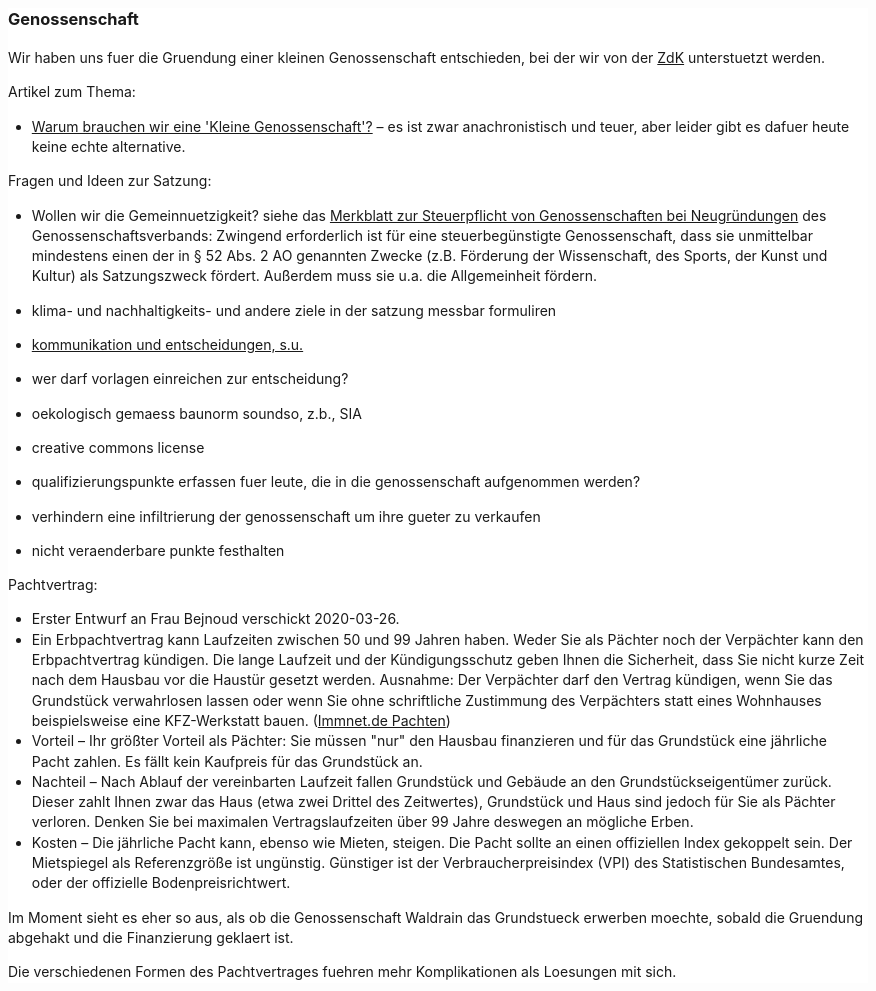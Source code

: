 ### Genossenschaft

Wir haben uns fuer die Gruendung einer kleinen Genossenschaft entschieden, bei der wir von
der [ZdK](#zdk) unterstuetzt werden.

Artikel zum Thema:

- [Warum brauchen wir eine 'Kleine Genossenschaft'?](https://library.fes.de/pdf-files/wiso/05026.pdf)
&ndash; es ist zwar anachronistisch und teuer, aber leider gibt es dafuer heute keine echte alternative.

Fragen und Ideen zur Satzung:

- Wollen wir die Gemeinnuetzigkeit? siehe
das [Merkblatt zur Steuerpflicht von Genossenschaften
bei Neugründungen](https://www.genossenschaftsverband.de/site/assets/files/30787/7_-_merkblatt_steuerpflicht.pdf)
des Genossenschaftsverbands:
Zwingend erforderlich ist für eine steuerbegünstigte Genossenschaft, dass sie unmittelbar mindestens einen der in § 52 Abs. 2 AO genannten Zwecke (z.B. Förderung der Wissenschaft, des Sports, der Kunst und Kultur) als Satzungszweck fördert. Außerdem muss sie u.a. die Allgemeinheit fördern.

- klima- und nachhaltigkeits- und andere ziele in der satzung messbar formuliren
- [kommunikation und entscheidungen, s.u.](#kommunikation-und-entscheidungen)
- wer darf vorlagen einreichen zur entscheidung?
- oekologisch gemaess baunorm soundso, z.b., SIA
- creative commons license
- qualifizierungspunkte erfassen fuer leute, die in die genossenschaft aufgenommen werden?
- verhindern eine infiltrierung der genossenschaft um ihre gueter zu verkaufen 
- nicht veraenderbare punkte festhalten

Pachtvertrag:

- Erster Entwurf an Frau Bejnoud verschickt 2020-03-26.
- Ein Erbpachtvertrag kann Laufzeiten zwischen 50 und 99 Jahren haben. Weder Sie als Pächter noch der Verpächter kann den Erbpachtvertrag kündigen. Die lange Laufzeit und der Kündigungsschutz geben Ihnen die Sicherheit, dass Sie nicht kurze Zeit nach dem Hausbau vor die Haustür gesetzt werden. Ausnahme: Der Verpächter darf den Vertrag kündigen, wenn Sie das Grundstück verwahrlosen lassen oder wenn Sie ohne schriftliche Zustimmung des Verpächters statt eines Wohnhauses beispielsweise eine KFZ-Werkstatt bauen. ([Immnet.de Pachten](https://www.immonet.de/service/pachten.html))
- Vorteil &ndash; Ihr größter Vorteil als Pächter: Sie müssen "nur" den Hausbau finanzieren und für das Grundstück eine jährliche Pacht zahlen. Es fällt kein Kaufpreis für das Grundstück an.
- Nachteil &ndash; Nach Ablauf der vereinbarten Laufzeit fallen Grundstück und Gebäude an den Grundstückseigentümer zurück. Dieser zahlt Ihnen zwar das Haus (etwa zwei Drittel des Zeitwertes), Grundstück und Haus sind jedoch für Sie als Pächter verloren. Denken Sie bei maximalen Vertragslaufzeiten über 99 Jahre deswegen an mögliche Erben.
- Kosten &ndash; Die jährliche Pacht kann, ebenso wie Mieten, steigen. Die Pacht sollte an einen offiziellen Index gekoppelt sein. Der Mietspiegel als Referenzgröße ist ungünstig. Günstiger ist der Verbraucherpreisindex (VPI) des Statistischen Bundesamtes, oder der offizielle Bodenpreisrichtwert. 

Im Moment sieht es eher so aus, als ob die Genossenschaft Waldrain das Grundstueck erwerben moechte, sobald die Gruendung abgehakt und die Finanzierung geklaert ist.

Die verschiedenen Formen des Pachtvertrages fuehren mehr Komplikationen als Loesungen mit sich.
